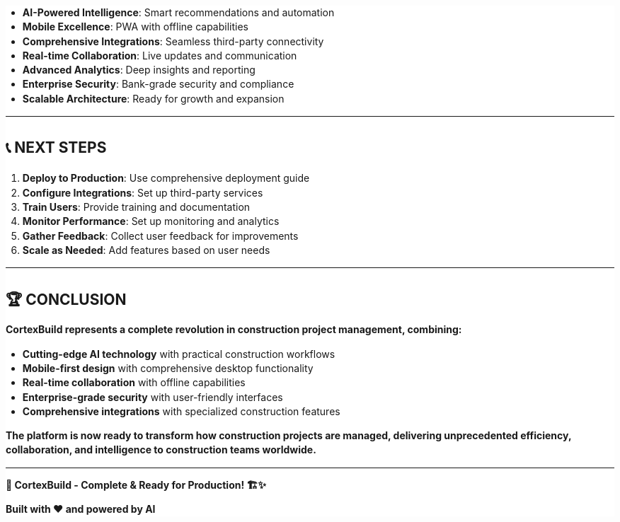 - **AI-Powered Intelligence**: Smart recommendations and automation
- **Mobile Excellence**: PWA with offline capabilities
- **Comprehensive Integrations**: Seamless third-party connectivity
- **Real-time Collaboration**: Live updates and communication
- **Advanced Analytics**: Deep insights and reporting
- **Enterprise Security**: Bank-grade security and compliance
- **Scalable Architecture**: Ready for growth and expansion

---

## 📞 NEXT STEPS

1. **Deploy to Production**: Use comprehensive deployment guide
2. **Configure Integrations**: Set up third-party services
3. **Train Users**: Provide training and documentation
4. **Monitor Performance**: Set up monitoring and analytics
5. **Gather Feedback**: Collect user feedback for improvements
6. **Scale as Needed**: Add features based on user needs

---

## 🏆 CONCLUSION

**CortexBuild represents a complete revolution in construction project management, combining:**

- **Cutting-edge AI technology** with practical construction workflows
- **Mobile-first design** with comprehensive desktop functionality
- **Real-time collaboration** with offline capabilities
- **Enterprise-grade security** with user-friendly interfaces
- **Comprehensive integrations** with specialized construction features

**The platform is now ready to transform how construction projects are managed, delivering unprecedented efficiency, collaboration, and intelligence to construction teams worldwide.**

---

**🎉 CortexBuild - Complete & Ready for Production! 🏗️✨**

**Built with ❤️ and powered by AI**

